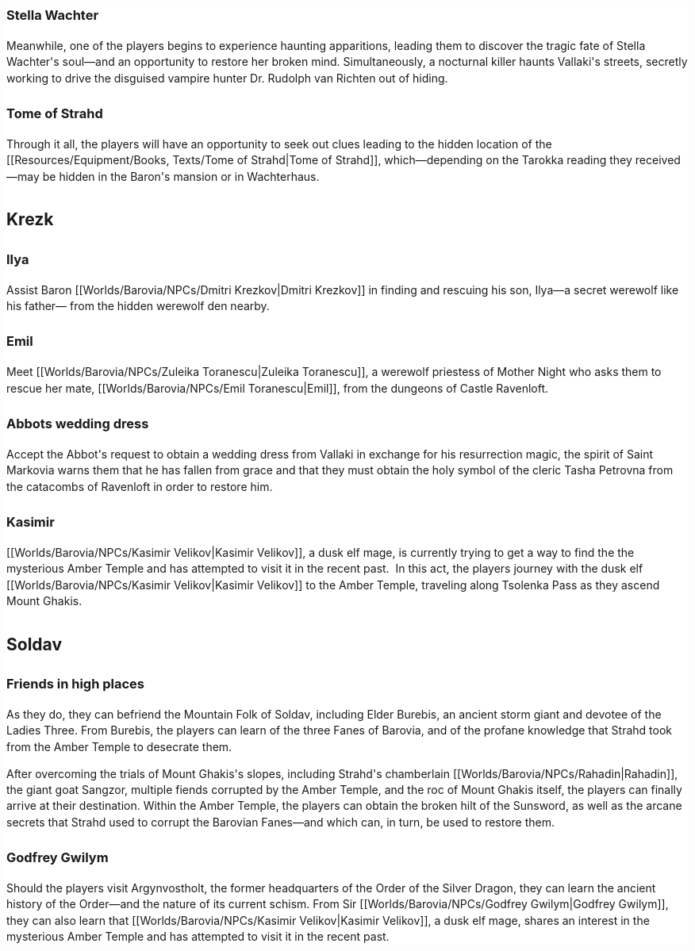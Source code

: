 ### Stella Wachter
Meanwhile, one of the players begins to experience haunting apparitions, leading them to discover the tragic fate of Stella Wachter's soul—and an opportunity to restore her broken mind. Simultaneously, a nocturnal killer haunts Vallaki's streets, secretly working to drive the disguised vampire hunter Dr. Rudolph van Richten out of hiding. 
### Tome of Strahd
Through it all, the players will have an opportunity to seek out clues leading to the hidden location of the [[Resources/Equipment/Books, Texts/Tome of Strahd\|Tome of Strahd]], which—depending on the Tarokka reading they received—may be hidden in the Baron's mansion or in Wachterhaus. 

## Krezk
### Ilya
Assist Baron [[Worlds/Barovia/NPCs/Dmitri Krezkov\|Dmitri Krezkov]] in finding and rescuing his son, Ilya—a secret werewolf like his father— from the hidden werewolf den nearby. 
### Emil
Meet [[Worlds/Barovia/NPCs/Zuleika Toranescu\|Zuleika Toranescu]], a werewolf priestess of Mother Night who asks them to rescue her mate, [[Worlds/Barovia/NPCs/Emil Toranescu\|Emil]], from the dungeons of Castle Ravenloft.
### Abbots wedding dress
Accept the Abbot's request to obtain a wedding dress from Vallaki in exchange for his resurrection magic, the spirit of Saint Markovia warns them that he has fallen from grace and that they must obtain the holy symbol of the cleric Tasha Petrovna from the catacombs of Ravenloft in order to restore him. 
### Kasimir
[[Worlds/Barovia/NPCs/Kasimir Velikov\|Kasimir Velikov]], a dusk elf mage, is currently trying to get a way to find the the mysterious Amber Temple and has attempted to visit it in the recent past.  In this act, the players journey with the dusk elf [[Worlds/Barovia/NPCs/Kasimir Velikov\|Kasimir Velikov]] to the Amber Temple, traveling along Tsolenka Pass as they ascend Mount Ghakis.

## Soldav

### Friends in high places
As they do, they can befriend the Mountain Folk of Soldav, including Elder Burebis, an ancient storm giant and devotee of the Ladies Three. From Burebis, the players can learn of the three Fanes of Barovia, and of the profane knowledge that Strahd took from the Amber Temple to desecrate them. 

After overcoming the trials of Mount Ghakis's slopes, including Strahd's chamberlain [[Worlds/Barovia/NPCs/Rahadin\|Rahadin]], the giant goat Sangzor, multiple fiends corrupted by the Amber Temple, and the roc of Mount Ghakis itself, the players can finally arrive at their destination. Within the Amber Temple, the players can obtain the broken hilt of the Sunsword, as well as the arcane secrets that Strahd used to corrupt the Barovian Fanes—and which can, in turn, be used to restore them. 

### Godfrey Gwilym
Should the players visit Argynvostholt, the former headquarters of the Order of the Silver Dragon, they can learn the ancient history of the Order—and the nature of its current schism. From Sir [[Worlds/Barovia/NPCs/Godfrey Gwilym\|Godfrey Gwilym]], they can also learn that [[Worlds/Barovia/NPCs/Kasimir Velikov\|Kasimir Velikov]], a dusk elf mage, shares an interest in the mysterious Amber Temple and has attempted to visit it in the recent past. 

